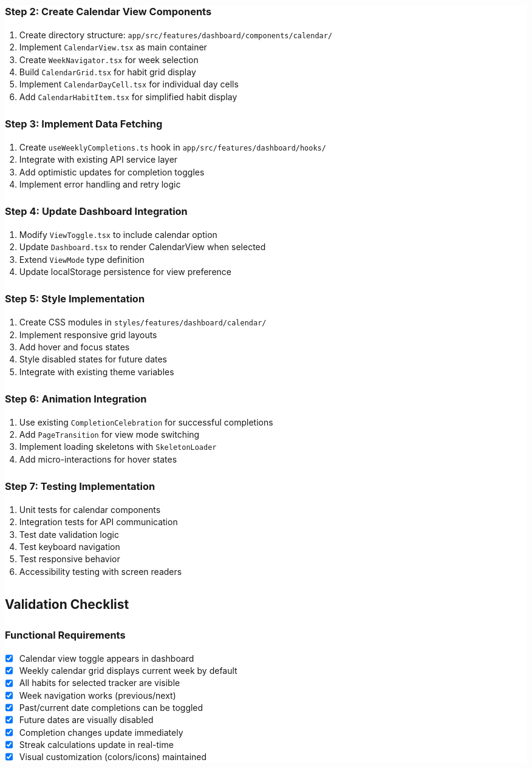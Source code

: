 ### Step 2: Create Calendar View Components
1. Create directory structure: `app/src/features/dashboard/components/calendar/`
2. Implement `CalendarView.tsx` as main container
3. Create `WeekNavigator.tsx` for week selection
4. Build `CalendarGrid.tsx` for habit grid display
5. Implement `CalendarDayCell.tsx` for individual day cells
6. Add `CalendarHabitItem.tsx` for simplified habit display

### Step 3: Implement Data Fetching
1. Create `useWeeklyCompletions.ts` hook in `app/src/features/dashboard/hooks/`
2. Integrate with existing API service layer
3. Add optimistic updates for completion toggles
4. Implement error handling and retry logic

### Step 4: Update Dashboard Integration
1. Modify `ViewToggle.tsx` to include calendar option
2. Update `Dashboard.tsx` to render CalendarView when selected
3. Extend `ViewMode` type definition
4. Update localStorage persistence for view preference

### Step 5: Style Implementation
1. Create CSS modules in `styles/features/dashboard/calendar/`
2. Implement responsive grid layouts
3. Add hover and focus states
4. Style disabled states for future dates
5. Integrate with existing theme variables

### Step 6: Animation Integration
1. Use existing `CompletionCelebration` for successful completions
2. Add `PageTransition` for view mode switching
3. Implement loading skeletons with `SkeletonLoader`
4. Add micro-interactions for hover states

### Step 7: Testing Implementation
1. Unit tests for calendar components
2. Integration tests for API communication
3. Test date validation logic
4. Test keyboard navigation
5. Test responsive behavior
6. Accessibility testing with screen readers

## Validation Checklist

### Functional Requirements
- [x] Calendar view toggle appears in dashboard
- [x] Weekly calendar grid displays current week by default
- [x] All habits for selected tracker are visible
- [x] Week navigation works (previous/next)
- [x] Past/current date completions can be toggled
- [x] Future dates are visually disabled
- [x] Completion changes update immediately
- [x] Streak calculations update in real-time
- [x] Visual customization (colors/icons) maintained
